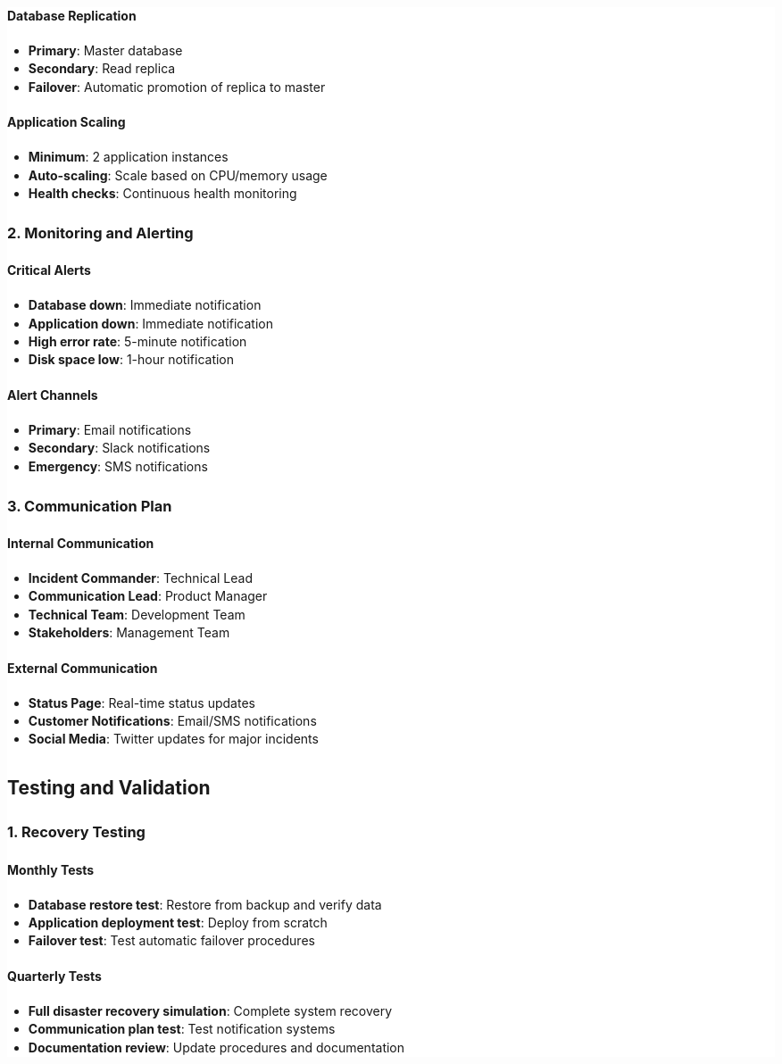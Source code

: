 #### Database Replication
- **Primary**: Master database
- **Secondary**: Read replica
- **Failover**: Automatic promotion of replica to master

#### Application Scaling
- **Minimum**: 2 application instances
- **Auto-scaling**: Scale based on CPU/memory usage
- **Health checks**: Continuous health monitoring

### 2. Monitoring and Alerting

#### Critical Alerts
- **Database down**: Immediate notification
- **Application down**: Immediate notification
- **High error rate**: 5-minute notification
- **Disk space low**: 1-hour notification

#### Alert Channels
- **Primary**: Email notifications
- **Secondary**: Slack notifications
- **Emergency**: SMS notifications

### 3. Communication Plan

#### Internal Communication
- **Incident Commander**: Technical Lead
- **Communication Lead**: Product Manager
- **Technical Team**: Development Team
- **Stakeholders**: Management Team

#### External Communication
- **Status Page**: Real-time status updates
- **Customer Notifications**: Email/SMS notifications
- **Social Media**: Twitter updates for major incidents

## Testing and Validation

### 1. Recovery Testing

#### Monthly Tests
- **Database restore test**: Restore from backup and verify data
- **Application deployment test**: Deploy from scratch
- **Failover test**: Test automatic failover procedures

#### Quarterly Tests
- **Full disaster recovery simulation**: Complete system recovery
- **Communication plan test**: Test notification systems
- **Documentation review**: Update procedures and documentation
